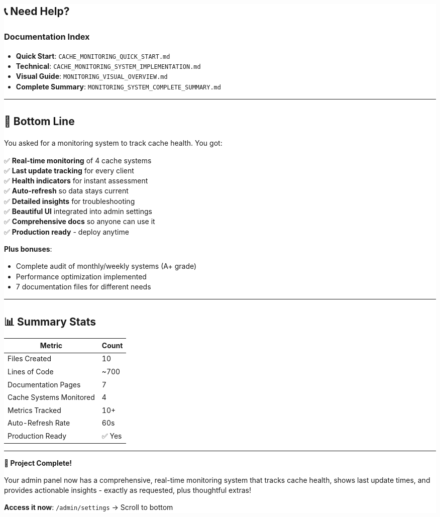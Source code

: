 
## 📞 Need Help?

### Documentation Index
- **Quick Start**: `CACHE_MONITORING_QUICK_START.md`
- **Technical**: `CACHE_MONITORING_SYSTEM_IMPLEMENTATION.md`
- **Visual Guide**: `MONITORING_VISUAL_OVERVIEW.md`
- **Complete Summary**: `MONITORING_SYSTEM_COMPLETE_SUMMARY.md`

---

## 🎯 Bottom Line

You asked for a monitoring system to track cache health. You got:

✅ **Real-time monitoring** of 4 cache systems  
✅ **Last update tracking** for every client  
✅ **Health indicators** for instant assessment  
✅ **Auto-refresh** so data stays current  
✅ **Detailed insights** for troubleshooting  
✅ **Beautiful UI** integrated into admin settings  
✅ **Comprehensive docs** so anyone can use it  
✅ **Production ready** - deploy anytime  

**Plus bonuses**:
- Complete audit of monthly/weekly systems (A+ grade)
- Performance optimization implemented
- 7 documentation files for different needs

---

## 📊 Summary Stats

| Metric | Count |
|--------|-------|
| Files Created | 10 |
| Lines of Code | ~700 |
| Documentation Pages | 7 |
| Cache Systems Monitored | 4 |
| Metrics Tracked | 10+ |
| Auto-Refresh Rate | 60s |
| Production Ready | ✅ Yes |

---

**🎉 Project Complete!**

Your admin panel now has a comprehensive, real-time monitoring system that tracks cache health, shows last update times, and provides actionable insights - exactly as requested, plus thoughtful extras!

**Access it now**: `/admin/settings` → Scroll to bottom

